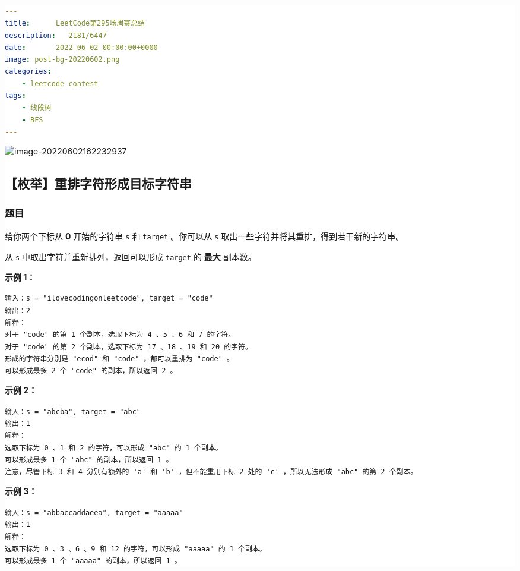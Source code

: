 ```yaml
---
title:      LeetCode第295场周赛总结
description:   2181/6447
date:       2022-06-02 00:00:00+0000
image: post-bg-20220602.png
categories:
    - leetcode contest
tags:
    - 线段树
    - BFS
---
```

![image-20220602162232937](https://raw.githubusercontent.com/zezezeking/picturebed/main/image-20220602162232937.png)

## 【枚举】重排字符形成目标字符串

### 题目

给你两个下标从 **0** 开始的字符串 `s` 和 `target` 。你可以从 `s` 取出一些字符并将其重排，得到若干新的字符串。

从 `s` 中取出字符并重新排列，返回可以形成 `target` 的 **最大** 副本数。

 

**示例 1：**

```
输入：s = "ilovecodingonleetcode", target = "code"
输出：2
解释：
对于 "code" 的第 1 个副本，选取下标为 4 、5 、6 和 7 的字符。
对于 "code" 的第 2 个副本，选取下标为 17 、18 、19 和 20 的字符。
形成的字符串分别是 "ecod" 和 "code" ，都可以重排为 "code" 。
可以形成最多 2 个 "code" 的副本，所以返回 2 。
```

**示例 2：**

```
输入：s = "abcba", target = "abc"
输出：1
解释：
选取下标为 0 、1 和 2 的字符，可以形成 "abc" 的 1 个副本。 
可以形成最多 1 个 "abc" 的副本，所以返回 1 。
注意，尽管下标 3 和 4 分别有额外的 'a' 和 'b' ，但不能重用下标 2 处的 'c' ，所以无法形成 "abc" 的第 2 个副本。
```

**示例 3：**

```
输入：s = "abbaccaddaeea", target = "aaaaa"
输出：1
解释：
选取下标为 0 、3 、6 、9 和 12 的字符，可以形成 "aaaaa" 的 1 个副本。
可以形成最多 1 个 "aaaaa" 的副本，所以返回 1 。
```
